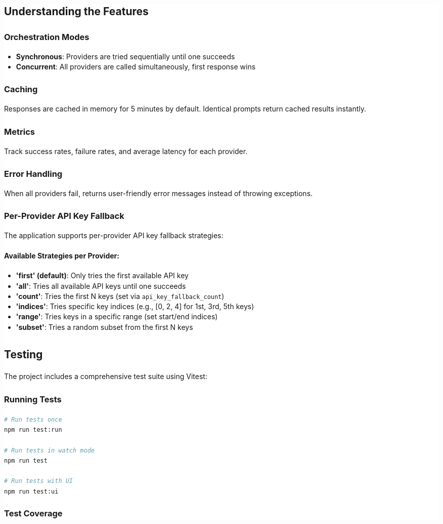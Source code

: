 ## Understanding the Features

### Orchestration Modes

- **Synchronous**: Providers are tried sequentially until one succeeds
- **Concurrent**: All providers are called simultaneously, first response wins

### Caching

Responses are cached in memory for 5 minutes by default. Identical prompts return cached results instantly.

### Metrics

Track success rates, failure rates, and average latency for each provider.

### Error Handling

When all providers fail, returns user-friendly error messages instead of throwing exceptions.

### Per-Provider API Key Fallback

The application supports per-provider API key fallback strategies:

#### Available Strategies per Provider:

- **'first' (default)**: Only tries the first available API key
- **'all'**: Tries all available API keys until one succeeds
- **'count'**: Tries the first N keys (set via `api_key_fallback_count`)
- **'indices'**: Tries specific key indices (e.g., [0, 2, 4] for 1st, 3rd, 5th keys)
- **'range'**: Tries keys in a specific range (set start/end indices)
- **'subset'**: Tries a random subset from the first N keys

## Testing

The project includes a comprehensive test suite using Vitest:

### Running Tests

```bash
# Run tests once
npm run test:run

# Run tests in watch mode
npm run test

# Run tests with UI
npm run test:ui
```

### Test Coverage
